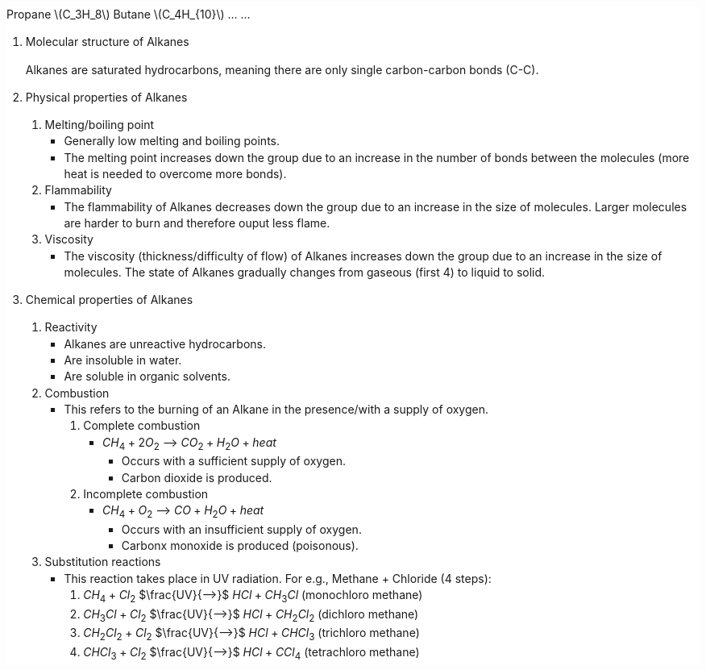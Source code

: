 
<tr>
<td class="org-left">Propane</td>
<td class="org-left">\(C_3H_8\)</td>
</tr>


<tr>
<td class="org-left">Butane</td>
<td class="org-left">\(C_4H_{10}\)</td>
</tr>


<tr>
<td class="org-left">&#x2026;</td>
<td class="org-left">&#x2026;</td>
</tr>
</tbody>
</table>

1.  Molecular structure of Alkanes

    Alkanes are saturated hydrocarbons, meaning there are only single carbon-carbon bonds (C-C).

2.  Physical properties of Alkanes

    1.  Melting/boiling point
        -   Generally low melting and boiling points.
        -   The melting point increases down the group due to an increase in the number of bonds between the molecules (more heat is needed to overcome more bonds).
    2.  Flammability
        -   The flammability of Alkanes decreases down the group due to an increase in the size of molecules. Larger molecules are harder to burn and therefore ouput less flame.
    3.  Viscosity
        -   The viscosity (thickness/difficulty of flow) of Alkanes increases down the group due to an increase in the size of molecules. The state of Alkanes gradually changes from gaseous (first 4) to liquid to solid.

3.  Chemical properties of Alkanes

    1.  Reactivity
        -   Alkanes are unreactive hydrocarbons.
        -   Are insoluble in water.
        -   Are soluble in organic solvents.
    2.  Combustion
        -   This refers to the burning of an Alkane in the presence/with a supply of oxygen.
            1.  Complete combustion
                -   $CH_4 + 2O_2$ &#x2013;> $CO_2 + H_2O + heat$
                    -   Occurs with a sufficient supply of oxygen.
                    -   Carbon dioxide is produced.
            2.  Incomplete combustion
                -   $CH_4 + O_2$ &#x2013;> $CO + H_2O + heat$
                    -   Occurs with an insufficient supply of oxygen.
                    -   Carbonx monoxide is produced (poisonous).
    3.  Substitution reactions
        -   This reaction takes place in UV radiation. For e.g., Methane + Chloride (4 steps):
            1.  $CH_4 + Cl_2$  $\frac{UV}{-->}$  $HCl + CH_3Cl$ (monochloro methane)
            2.  $CH_3Cl + Cl_2$  $\frac{UV}{-->}$  $HCl + CH_2Cl_2$ (dichloro methane)
            3.  $CH_2Cl_2 + Cl_2$  $\frac{UV}{-->}$  $HCl + CHCl_3$ (trichloro methane)
            4.  $CHCl_3 + Cl_2$  $\frac{UV}{-->}$  $HCl + CCl_4$ (tetrachloro methane)
